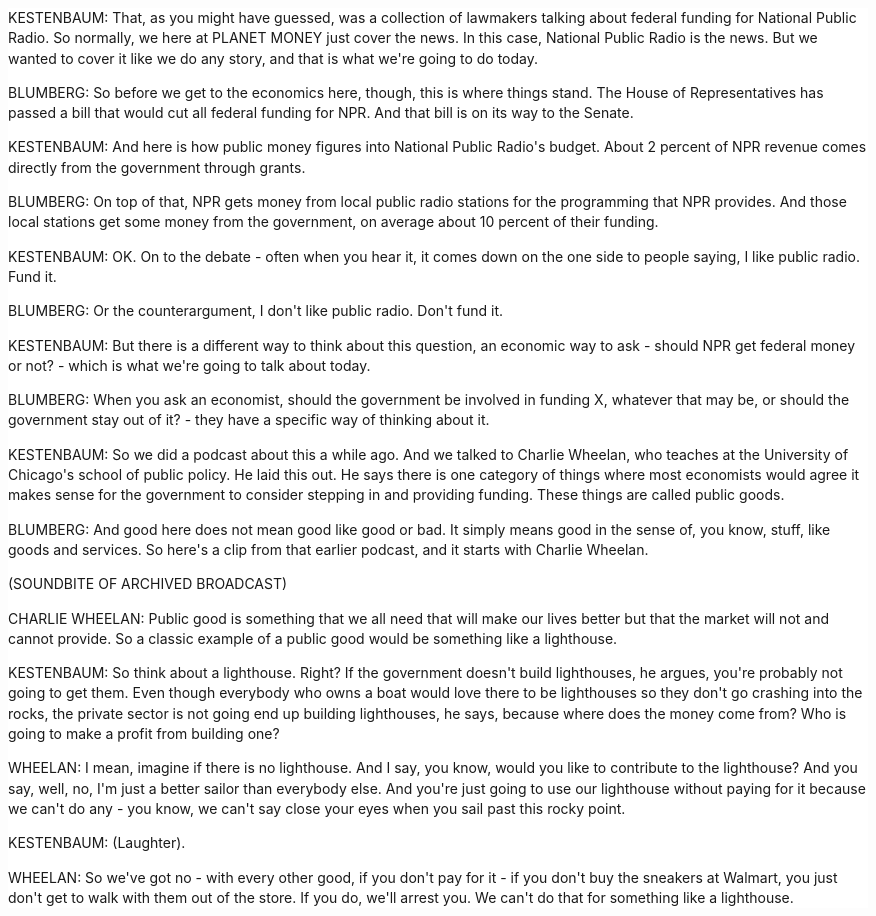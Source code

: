 KESTENBAUM: That, as you might have guessed, was a collection of lawmakers talking about federal funding for National Public Radio. So normally, we here at PLANET MONEY just cover the news. In this case, National Public Radio is the news. But we wanted to cover it like we do any story, and that is what we're going to do today.

BLUMBERG: So before we get to the economics here, though, this is where things stand. The House of Representatives has passed a bill that would cut all federal funding for NPR. And that bill is on its way to the Senate.

KESTENBAUM: And here is how public money figures into National Public Radio's budget. About 2 percent of NPR revenue comes directly from the government through grants.

BLUMBERG: On top of that, NPR gets money from local public radio stations for the programming that NPR provides. And those local stations get some money from the government, on average about 10 percent of their funding.

KESTENBAUM: OK. On to the debate - often when you hear it, it comes down on the one side to people saying, I like public radio. Fund it.

BLUMBERG: Or the counterargument, I don't like public radio. Don't fund it.

KESTENBAUM: But there is a different way to think about this question, an economic way to ask - should NPR get federal money or not? - which is what we're going to talk about today.

BLUMBERG: When you ask an economist, should the government be involved in funding X, whatever that may be, or should the government stay out of it? - they have a specific way of thinking about it.

KESTENBAUM: So we did a podcast about this a while ago. And we talked to Charlie Wheelan, who teaches at the University of Chicago's school of public policy. He laid this out. He says there is one category of things where most economists would agree it makes sense for the government to consider stepping in and providing funding. These things are called public goods.

BLUMBERG: And good here does not mean good like good or bad. It simply means good in the sense of, you know, stuff, like goods and services. So here's a clip from that earlier podcast, and it starts with Charlie Wheelan.

(SOUNDBITE OF ARCHIVED BROADCAST)

CHARLIE WHEELAN: Public good is something that we all need that will make our lives better but that the market will not and cannot provide. So a classic example of a public good would be something like a lighthouse.

KESTENBAUM: So think about a lighthouse. Right? If the government doesn't build lighthouses, he argues, you're probably not going to get them. Even though everybody who owns a boat would love there to be lighthouses so they don't go crashing into the rocks, the private sector is not going end up building lighthouses, he says, because where does the money come from? Who is going to make a profit from building one?

WHEELAN: I mean, imagine if there is no lighthouse. And I say, you know, would you like to contribute to the lighthouse? And you say, well, no, I'm just a better sailor than everybody else. And you're just going to use our lighthouse without paying for it because we can't do any - you know, we can't say close your eyes when you sail past this rocky point.

KESTENBAUM: (Laughter).

WHEELAN: So we've got no - with every other good, if you don't pay for it - if you don't buy the sneakers at Walmart, you just don't get to walk with them out of the store. If you do, we'll arrest you. We can't do that for something like a lighthouse.
